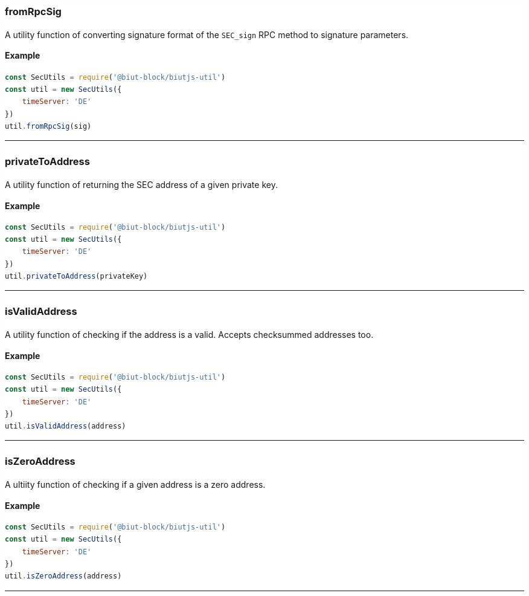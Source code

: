 ### fromRpcSig
A utility function of converting signature format of the `SEC_sign` RPC method to signature parameters.

**Example**
```js
const SecUtils = require('@biut-block/biutjs-util')
const util = new SecUtils({
    timeServer: 'DE'
})
util.fromRpcSig(sig)
```
* * *
<a name="privateToAddress"></a>

### privateToAddress
A utility function of returning the SEC address of a given private key.

**Example**
```js
const SecUtils = require('@biut-block/biutjs-util')
const util = new SecUtils({
    timeServer: 'DE'
})
util.privateToAddress(privateKey)
```
* * *
<a name="isValidAddress"></a>

### isValidAddress
A utility function of checking if the address is a valid. Accepts checksummed addresses too.

**Example**
```js
const SecUtils = require('@biut-block/biutjs-util')
const util = new SecUtils({
    timeServer: 'DE'
})
util.isValidAddress(address)
```
* * *
<a name="isZeroAddress"></a>

### isZeroAddress
A ultiity function of checking if a given address is a zero address.

**Example**
```js
const SecUtils = require('@biut-block/biutjs-util')
const util = new SecUtils({
    timeServer: 'DE'
})
util.isZeroAddress(address)
```
* * *
<a name="toChecksumAddress"></a>
